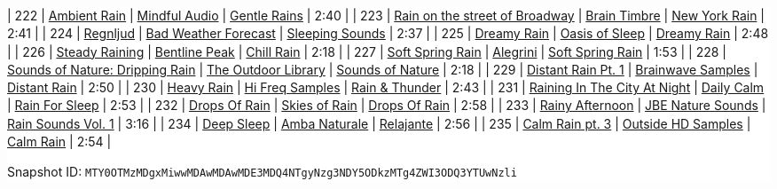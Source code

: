 | 222 | [Ambient Rain](https://open.spotify.com/track/4HgrTAqOd1cc5VGoq6j0m7) | [Mindful Audio](https://open.spotify.com/artist/5oCUHDy7fu07K8dPo2DMNP) | [Gentle Rains](https://open.spotify.com/album/2gjjR6rmLktToYJtGmjHEs) | 2:40 |
| 223 | [Rain on the street of Broadway](https://open.spotify.com/track/6nDIEuAjgdWPAL22asN31l) | [Brain Timbre](https://open.spotify.com/artist/3xRHOrpT0tqZeaLKnEdnU1) | [New York Rain](https://open.spotify.com/album/5XA3ZAQS01Pk3gGVQ6nVSa) | 2:41 |
| 224 | [Regnljud](https://open.spotify.com/track/5mBKVM21lALtJgUz0viYbl) | [Bad Weather Forecast](https://open.spotify.com/artist/4cSSlFZVzDr6U2JbKiaqVs) | [Sleeping Sounds](https://open.spotify.com/album/0I7MgTcuGhEDJ4W80dmcIC) | 2:37 |
| 225 | [Dreamy Rain](https://open.spotify.com/track/4MkRYtYntl1YpyjeXLMP1B) | [Oasis of Sleep](https://open.spotify.com/artist/1BhI98thKFuBTeSvxFDd3g) | [Dreamy Rain](https://open.spotify.com/album/2ubzY0tGpiExYeNVvA89eI) | 2:48 |
| 226 | [Steady Raining](https://open.spotify.com/track/6dVunPstQ12APTl3RivTIA) | [Bentline Peak](https://open.spotify.com/artist/6yOhpo1p2KSnaMAvHK6jo6) | [Chill Rain](https://open.spotify.com/album/2wWqahCeI8l1ZTvn3BdfTf) | 2:18 |
| 227 | [Soft Spring Rain](https://open.spotify.com/track/6e7YD5GoUNfKnSfIPaDGzQ) | [Alegrini](https://open.spotify.com/artist/0pSXa2TK84g7PYeCWzVNSL) | [Soft Spring Rain](https://open.spotify.com/album/7p54Us2p3RbbSBofHygSbD) | 1:53 |
| 228 | [Sounds of Nature: Dripping Rain](https://open.spotify.com/track/247djZ4tbKkV0bPJ0gW5Zk) | [The Outdoor Library](https://open.spotify.com/artist/3LhW1K0Q3xRX4PzqLlEx0F) | [Sounds of Nature](https://open.spotify.com/album/0IS1qYVq8wxYS4EWBPmGMp) | 2:18 |
| 229 | [Distant Rain Pt\. 1](https://open.spotify.com/track/72pW7y6bP3EFB46VI06Ji1) | [Brainwave Samples](https://open.spotify.com/artist/3yivOlARUBTtzvsacIgLb7) | [Distant Rain](https://open.spotify.com/album/1SlwaQ3UQq8qYbTdTpFiSQ) | 2:50 |
| 230 | [Heavy Rain](https://open.spotify.com/track/7MUOe1g4dEh7OYkisdviDO) | [Hi Freq Samples](https://open.spotify.com/artist/6DMErYWlNweJ8rNY62Q6jw) | [Rain & Thunder](https://open.spotify.com/album/2iUxF4deJpErMetR1BJb69) | 2:43 |
| 231 | [Raining In The City At Night](https://open.spotify.com/track/0lMUyII33ZjGhNyuiSJQR5) | [Daily Calm](https://open.spotify.com/artist/1RFbFQgjNdi8M4qM5gzgfj) | [Rain For Sleep](https://open.spotify.com/album/5ALoceFx2jK3zQ2Wj4WJ3B) | 2:53 |
| 232 | [Drops Of Rain](https://open.spotify.com/track/3FEbGo3HICXw4tKZ10I2QM) | [Skies of Rain](https://open.spotify.com/artist/5zXNGEbDUFyv5w4jN9V496) | [Drops Of Rain](https://open.spotify.com/album/6CnU8uUkd2rIGzOytJuQao) | 2:58 |
| 233 | [Rainy Afternoon](https://open.spotify.com/track/5GgZL3qVophdEET4afmxSR) | [JBE Nature Sounds](https://open.spotify.com/artist/4pGknLkW2buCRBkvnMQC5o) | [Rain Sounds Vol\. 1](https://open.spotify.com/album/5W5jd58bjWGTReUGzbJzG1) | 3:16 |
| 234 | [Deep Sleep](https://open.spotify.com/track/7dHr133ktmzImMTGvCgzXs) | [Amba Naturale](https://open.spotify.com/artist/4th8dE9LVvvevKJrrk2Ge2) | [Relajante](https://open.spotify.com/album/3W7iJMFNBgaprQDVLIIkHd) | 2:56 |
| 235 | [Calm Rain pt\. 3](https://open.spotify.com/track/5wJYeiiHfG7yH71rhysed9) | [Outside HD Samples](https://open.spotify.com/artist/0puqEYQUnviYjUyomzF5rJ) | [Calm Rain](https://open.spotify.com/album/6EqbED1pEgTEpjzvjvhIon) | 2:54 |

Snapshot ID: `MTY0OTMzMDgxMiwwMDAwMDAwMDE3MDQ4NTgyNzg3NDY5ODkzMTg4ZWI3ODQ3YTUwNzli`
